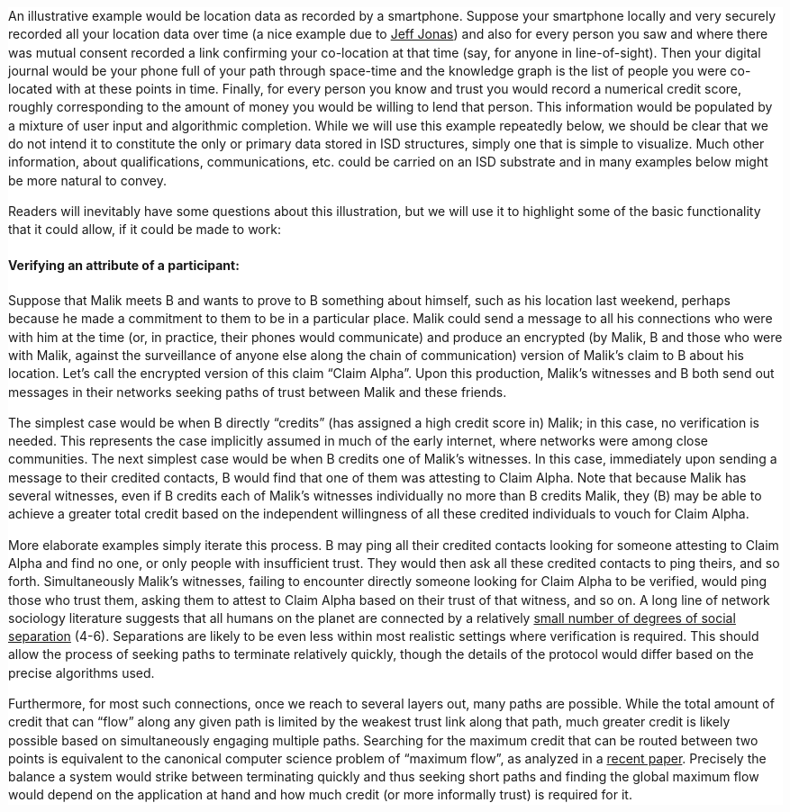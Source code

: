 An illustrative example would be location data as recorded by a smartphone. Suppose your smartphone locally and very securely recorded all your location data over time (a nice example due to [Jeff Jonas](https://jeffjonas.typepad.com/jeff_jonas/2009/08/your-movements-speak-for-themselves-spacetime-travel-data-is-analytic-superfood/comments/page/3/)) and also for every person you saw and where there was mutual consent recorded a link confirming your co-location at that time (say, for anyone in line-of-sight). Then your digital journal would be your phone full of your path through space-time and the knowledge graph is the list of people you were co-located with at these points in time. Finally, for every person you know and trust you would record a numerical credit score, roughly corresponding to the amount of money you would be willing to lend that person. This information would be populated by a mixture of user input and algorithmic completion. While we will use this example repeatedly below, we should be clear that we do not intend it to constitute the only or primary data stored in ISD structures, simply one that is simple to visualize. Much other information, about qualifications, communications, etc. could be carried on an ISD substrate and in many examples below might be more natural to convey.

Readers will inevitably have some questions about this illustration, but we will use it to highlight some of the basic functionality that it could allow, if it could be made to work:

#### Verifying an attribute of a participant:

Suppose that Malik meets B and wants to prove to B something about himself, such as his location last weekend, perhaps because he made a commitment to them to be in a particular place. Malik could send a message to all his connections who were with him at the time (or, in practice, their phones would communicate) and produce an encrypted (by Malik, B and those who were with Malik, against the surveillance of anyone else along the chain of communication) version of Malik’s claim to B about his location. Let’s call the encrypted version of this claim “Claim Alpha”. Upon this production, Malik’s witnesses and B both send out messages in their networks seeking paths of trust between Malik and these friends.

The simplest case would be when B directly “credits” (has assigned a high credit score in) Malik; in this case, no verification is needed. This represents the case implicitly assumed in much of the early internet, where networks were among close communities. The next simplest case would be when B credits one of Malik’s witnesses. In this case, immediately upon sending a message to their credited contacts, B would find that one of them was attesting to Claim Alpha. Note that because Malik has several witnesses, even if B credits each of Malik’s witnesses individually no more than B credits Malik, they (B) may be able to achieve a greater total credit based on the independent willingness of all these credited individuals to vouch for Claim Alpha.

More elaborate examples simply iterate this process. B may ping all their credited contacts looking for someone attesting to Claim Alpha and find no one, or only people with insufficient trust. They would then ask all these credited contacts to ping theirs, and so forth. Simultaneously Malik’s witnesses, failing to encounter directly someone looking for Claim Alpha to be verified, would ping those who trust them, asking them to attest to Claim Alpha based on their trust of that witness, and so on. A long line of network sociology literature suggests that all humans on the planet are connected by a relatively [small number of degrees of social separation](https://dl.acm.org/citation.cfm?id=2380723) (4-6). Separations are likely to be even less within most realistic settings where verification is required. This should allow the process of seeking paths to terminate relatively quickly, though the details of the protocol would differ based on the precise algorithms used.

Furthermore, for most such connections, once we reach to several layers out, many paths are possible. While the total amount of credit that can “flow” along any given path is limited by the weakest trust link along that path, much greater credit is likely possible based on simultaneously engaging multiple paths. Searching for the maximum credit that can be routed between two points is equivalent to the canonical computer science problem of “maximum flow”, as analyzed in a [recent paper](https://eprint.iacr.org/2017/156.pdf). Precisely the balance a system would strike between terminating quickly and thus seeking short paths and finding the global maximum flow would depend on the application at hand and how much credit (or more informally trust) is required for it.
